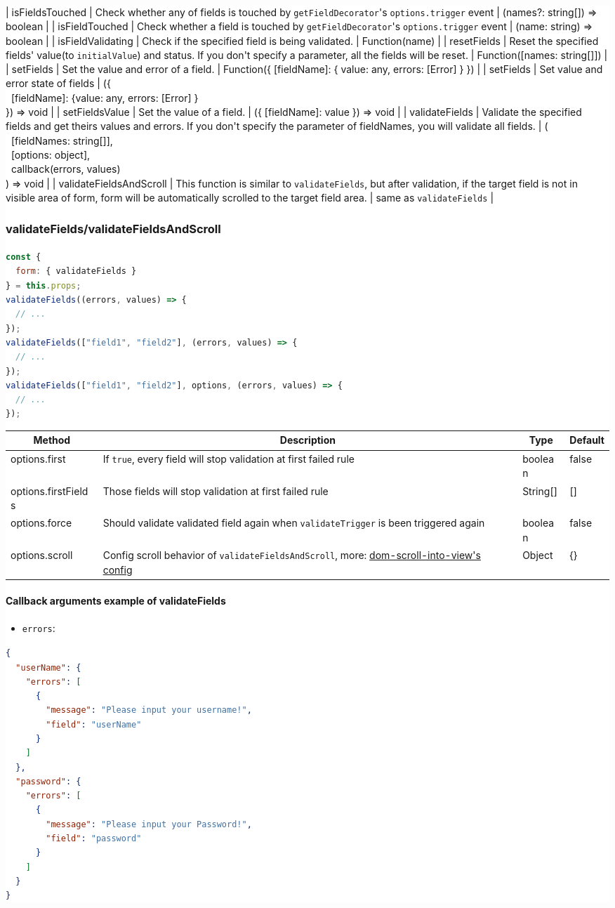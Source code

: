 | isFieldsTouched         | Check whether any of fields is touched by `getFieldDecorator`'s `options.trigger` event                                                                                               | (names?: string\[]) => boolean                                                                                                              |
| isFieldTouched          | Check whether a field is touched by `getFieldDecorator`'s `options.trigger` event                                                                                                     | (name: string) => boolean                                                                                                                   |
| isFieldValidating       | Check if the specified field is being validated.                                                                                                                                      | Function(name)                                                                                                                              |
| resetFields             | Reset the specified fields' value(to `initialValue`) and status. If you don't specify a parameter, all the fields will be reset.                                                      | Function(\[names: string\[]])                                                                                                               |
| setFields               | Set the value and error of a field.                                                                                                                                                   | Function({ [fieldName]&#x3A; { value: any, errors: [Error] } })                                                                             |
| setFields               | Set value and error state of fields                                                                                                                                                   | ({<br />&nbsp;&nbsp;\[fieldName\]: {value: any, errors: \[Error\] }<br />}) => void                                                         |
| setFieldsValue          | Set the value of a field.                                                                                                                                                             | ({ \[fieldName\]&#x3A; value }) => void                                                                                                     |
| validateFields          | Validate the specified fields and get theirs values and errors. If you don't specify the parameter of fieldNames, you will validate all fields.                                       | (<br />&nbsp;&nbsp;\[fieldNames: string\[]],<br />&nbsp;&nbsp;\[options: object\],<br />&nbsp;&nbsp;callback(errors, values)<br />) => void |
| validateFieldsAndScroll | This function is similar to `validateFields`, but after validation, if the target field is not in visible area of form, form will be automatically scrolled to the target field area. | same as `validateFields`                                                                                                                    |

### validateFields/validateFieldsAndScroll

```jsx
const {
  form: { validateFields }
} = this.props;
validateFields((errors, values) => {
  // ...
});
validateFields(["field1", "field2"], (errors, values) => {
  // ...
});
validateFields(["field1", "field2"], options, (errors, values) => {
  // ...
});
```

| Method              | Description                                                                                                                                                     | Type      | Default |
| ------------------- | --------------------------------------------------------------------------------------------------------------------------------------------------------------- | --------- | ------- |
| options.first       | If `true`, every field will stop validation at first failed rule                                                                                                | boolean   | false   |
| options.firstFields | Those fields will stop validation at first failed rule                                                                                                          | String\[] | \[]     |
| options.force       | Should validate validated field again when `validateTrigger` is been triggered again                                                                            | boolean   | false   |
| options.scroll      | Config scroll behavior of `validateFieldsAndScroll`, more: [dom-scroll-into-view's config](https://github.com/yiminghe/dom-scroll-into-view#function-parameter) | Object    | {}      |

#### Callback arguments example of validateFields

- `errors`:

```json
{
  "userName": {
    "errors": [
      {
        "message": "Please input your username!",
        "field": "userName"
      }
    ]
  },
  "password": {
    "errors": [
      {
        "message": "Please input your Password!",
        "field": "password"
      }
    ]
  }
}
```